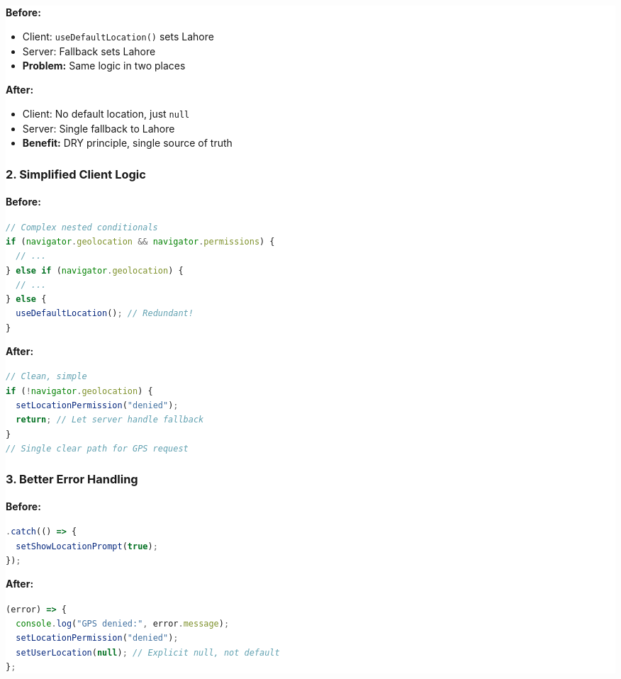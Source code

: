 **Before:**

- Client: `useDefaultLocation()` sets Lahore
- Server: Fallback sets Lahore
- **Problem:** Same logic in two places

**After:**

- Client: No default location, just `null`
- Server: Single fallback to Lahore
- **Benefit:** DRY principle, single source of truth

### 2. Simplified Client Logic

**Before:**

```javascript
// Complex nested conditionals
if (navigator.geolocation && navigator.permissions) {
  // ...
} else if (navigator.geolocation) {
  // ...
} else {
  useDefaultLocation(); // Redundant!
}
```

**After:**

```javascript
// Clean, simple
if (!navigator.geolocation) {
  setLocationPermission("denied");
  return; // Let server handle fallback
}
// Single clear path for GPS request
```

### 3. Better Error Handling

**Before:**

```javascript
.catch(() => {
  setShowLocationPrompt(true);
});
```

**After:**

```javascript
(error) => {
  console.log("GPS denied:", error.message);
  setLocationPermission("denied");
  setUserLocation(null); // Explicit null, not default
};
```
